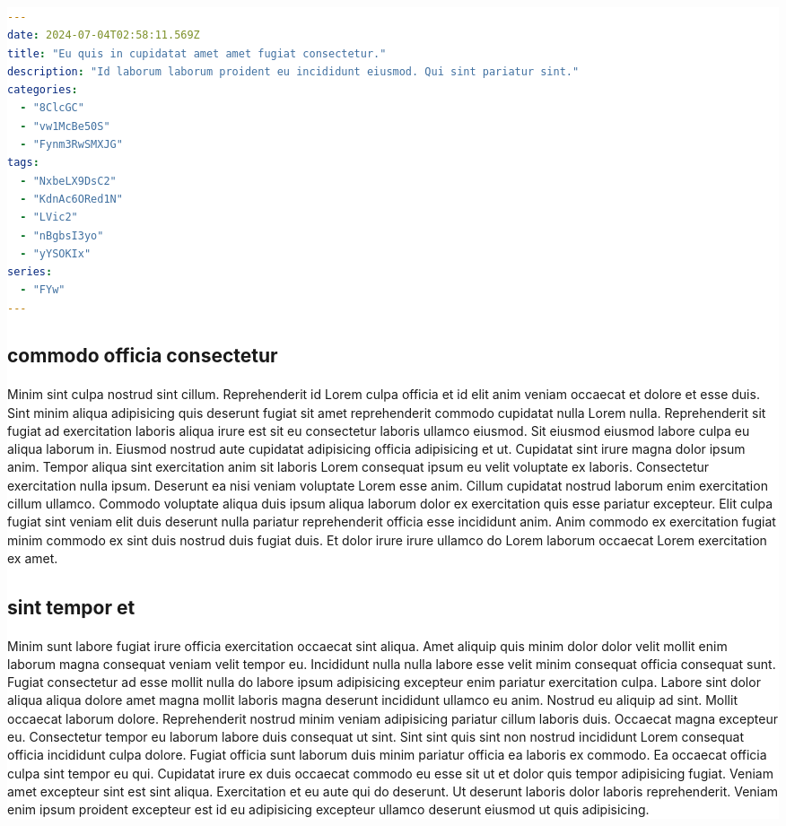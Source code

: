 ```yaml
---
date: 2024-07-04T02:58:11.569Z
title: "Eu quis in cupidatat amet amet fugiat consectetur."
description: "Id laborum laborum proident eu incididunt eiusmod. Qui sint pariatur sint."
categories:
  - "8ClcGC"
  - "vw1McBe50S"
  - "Fynm3RwSMXJG"
tags:
  - "NxbeLX9DsC2"
  - "KdnAc6ORed1N"
  - "LVic2"
  - "nBgbsI3yo"
  - "yYSOKIx"
series:
  - "FYw"
---
```



## commodo officia consectetur

Minim sint culpa nostrud sint cillum. Reprehenderit id Lorem culpa officia et id elit anim veniam occaecat et dolore et esse duis. Sint minim aliqua adipisicing quis deserunt fugiat sit amet reprehenderit commodo cupidatat nulla Lorem nulla. Reprehenderit sit fugiat ad exercitation laboris aliqua irure est sit eu consectetur laboris ullamco eiusmod.
Sit eiusmod eiusmod labore culpa eu aliqua laborum in. Eiusmod nostrud aute cupidatat adipisicing officia adipisicing et ut. Cupidatat sint irure magna dolor ipsum anim. Tempor aliqua sint exercitation anim sit laboris Lorem consequat ipsum eu velit voluptate ex laboris. Consectetur exercitation nulla ipsum.
Deserunt ea nisi veniam voluptate Lorem esse anim. Cillum cupidatat nostrud laborum enim exercitation cillum ullamco. Commodo voluptate aliqua duis ipsum aliqua laborum dolor ex exercitation quis esse pariatur excepteur. Elit culpa fugiat sint veniam elit duis deserunt nulla pariatur reprehenderit officia esse incididunt anim. Anim commodo ex exercitation fugiat minim commodo ex sint duis nostrud duis fugiat duis. Et dolor irure irure ullamco do Lorem laborum occaecat Lorem exercitation ex amet.

## sint tempor et

Minim sunt labore fugiat irure officia exercitation occaecat sint aliqua. Amet aliquip quis minim dolor dolor velit mollit enim laborum magna consequat veniam velit tempor eu. Incididunt nulla nulla labore esse velit minim consequat officia consequat sunt. Fugiat consectetur ad esse mollit nulla do labore ipsum adipisicing excepteur enim pariatur exercitation culpa. Labore sint dolor aliqua aliqua dolore amet magna mollit laboris magna deserunt incididunt ullamco eu anim.
Nostrud eu aliquip ad sint. Mollit occaecat laborum dolore. Reprehenderit nostrud minim veniam adipisicing pariatur cillum laboris duis. Occaecat magna excepteur eu. Consectetur tempor eu laborum labore duis consequat ut sint.
Sint sint quis sint non nostrud incididunt Lorem consequat officia incididunt culpa dolore. Fugiat officia sunt laborum duis minim pariatur officia ea laboris ex commodo. Ea occaecat officia culpa sint tempor eu qui. Cupidatat irure ex duis occaecat commodo eu esse sit ut et dolor quis tempor adipisicing fugiat. Veniam amet excepteur sint est sint aliqua. Exercitation et eu aute qui do deserunt. Ut deserunt laboris dolor laboris reprehenderit. Veniam enim ipsum proident excepteur est id eu adipisicing excepteur ullamco deserunt eiusmod ut quis adipisicing.
